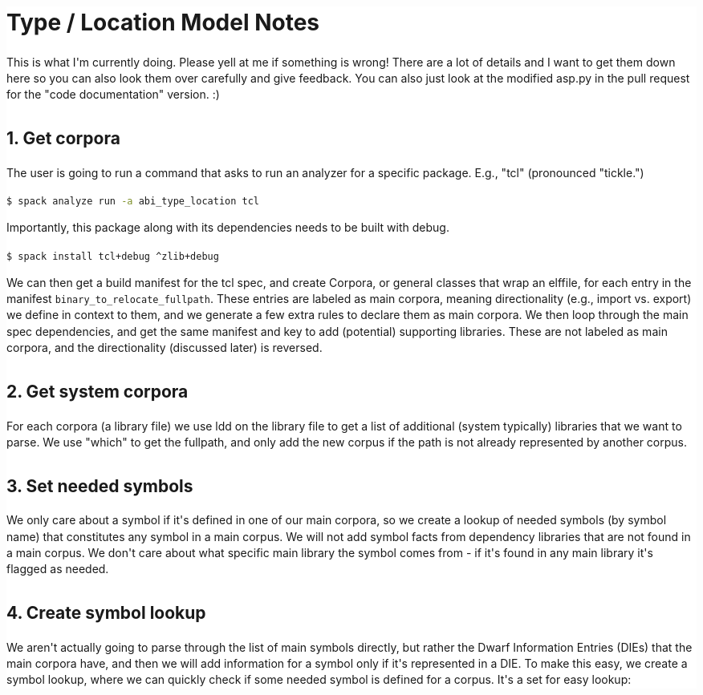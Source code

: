 # Type / Location Model Notes

This is what I'm currently doing. Please yell at me if something is wrong!
There are a lot of details and I want to get them down here so you can also
look them over carefully and give feedback. You can also just look at the modified
asp.py in the pull request for the "code documentation" version. :)

## 1. Get corpora

The user is going to run a command that asks to run an analyzer for a specific
package. E.g., "tcl" (pronounced "tickle.")

```bash
$ spack analyze run -a abi_type_location tcl
```

Importantly, this package along with its dependencies needs to be built
with debug.

```bash
$ spack install tcl+debug ^zlib+debug
```

We can then get a build manifest for the tcl spec, and create Corpora, or
general classes that wrap an elffile, for each entry in the manifest
`binary_to_relocate_fullpath`. These entries are labeled as main corpora,
meaning directionality (e.g., import vs. export) we define in context to them,
and we generate a few extra rules to declare them as main corpora.
We then loop through the main spec dependencies, and get the same manifest
and key to add (potential) supporting libraries. These are not labeled as 
main corpora, and the directionality (discussed later) is reversed.

## 2. Get system corpora

For each corpora (a library file) we use ldd on the library file to get
a list of additional (system typically) libraries that we want to parse.
We use "which" to get the fullpath, and only add the new corpus if
the path is not already represented by another corpus.

## 3. Set needed symbols

We only care about a symbol if it's defined in one of our main corpora, so
we create a lookup of needed symbols (by symbol name)
that constitutes any symbol in a main corpus. We will not add symbol facts
from dependency libraries that are not found in a main corpus. We don't
care about what specific main library the symbol comes from - if it's found
in any main library it's flagged as needed.

## 4. Create symbol lookup

We aren't actually going to parse through the list of main symbols directly,
but rather the Dwarf Information Entries (DIEs) that the main corpora have,
and then we will add information for a symbol only if it's represented in a DIE.
To make this easy, we create a symbol lookup, where we can quickly
check if some needed symbol is defined for a corpus. It's a set for easy
lookup:
